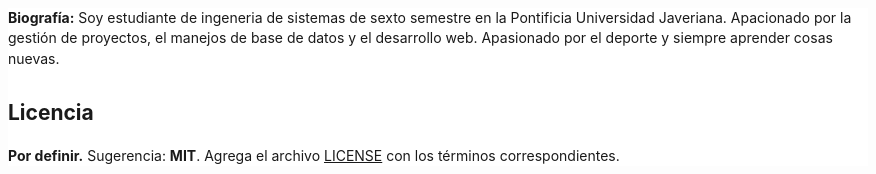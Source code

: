**Biografía:**
Soy estudiante de ingeneria de sistemas de sexto semestre en la Pontificia Universidad Javeriana. Apacionado por la gestión de proyectos, el manejos de base de datos y el desarrollo web. Apasionado por el deporte y siempre aprender cosas nuevas.

## Licencia

**Por definir.** Sugerencia: **MIT**. Agrega el archivo [LICENSE](LICENSE) con los términos correspondientes.

